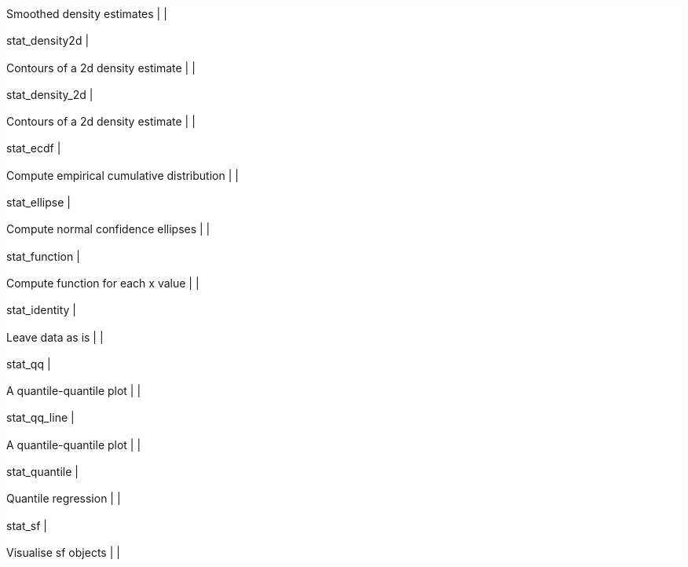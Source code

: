 Smoothed   density estimates |
| 

stat_density2d | 

Contours   of a 2d density estimate |
| 

stat_density_2d | 

Contours   of a 2d density estimate |
| 

stat_ecdf | 

Compute   empirical cumulative distribution |
| 

stat_ellipse | 

Compute   normal confidence ellipses |
| 

stat_function | 

Compute   function for each x value |
| 

stat_identity | 

Leave   data as is |
| 

stat_qq | 

A   quantile-quantile plot |
| 

stat_qq_line | 

A   quantile-quantile plot |
| 

stat_quantile | 

Quantile   regression |
| 

stat_sf | 

Visualise   sf objects |
| 
